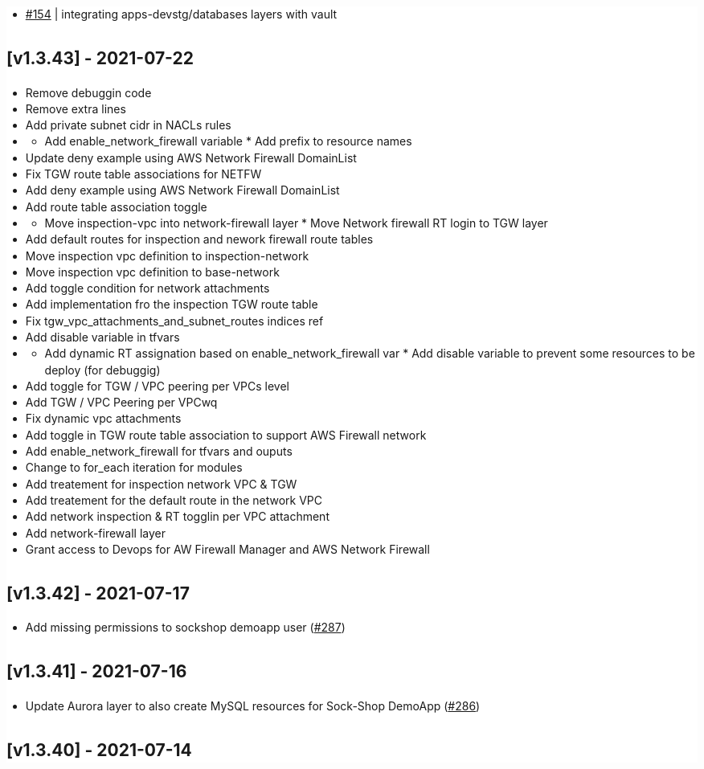 - [#154](https://github.com/binbashar/bb-devops-tf-infra-aws/issues/154) | integrating apps-devstg/databases layers with vault


<a name="v1.3.43"></a>
## [v1.3.43] - 2021-07-22

- Remove debuggin code
- Remove extra lines
- Add private subnet cidr in NACLs rules
- * Add enable_network_firewall variable * Add prefix to resource names
- Update  deny example using AWS Network Firewall DomainList
- Fix TGW route table associations for NETFW
- Add deny example using AWS Network Firewall DomainList
- Add route table association toggle
- * Move inspection-vpc into network-firewall layer * Move Network firewall RT login to TGW layer
- Add default routes for inspection and nework firewall route tables
- Move inspection vpc definition to inspection-network
- Move inspection vpc definition to base-network
- Add toggle condition for network attachments
- Add implementation fro the inspection TGW route table
- Fix tgw_vpc_attachments_and_subnet_routes indices ref
- Add disable variable in tfvars
- * Add dynamic RT assignation based on enable_network_firewall var * Add disable variable to prevent some resources to be deploy (for debuggig)
- Add toggle for TGW / VPC peering per VPCs level
- Add TGW / VPC Peering per VPCwq
- Fix dynamic vpc attachments
- Add toggle in TGW route table association to support AWS Firewall network
- Add enable_network_firewall for tfvars and ouputs
- Change to for_each iteration for modules
- Add treatement for inspection network VPC & TGW
- Add treatement for the default route in the network VPC
- Add network inspection & RT togglin per VPC attachment
- Add network-firewall layer
- Grant access to Devops for AW Firewall Manager and AWS Network Firewall


<a name="v1.3.42"></a>
## [v1.3.42] - 2021-07-17

- Add missing permissions to sockshop demoapp user ([#287](https://github.com/binbashar/bb-devops-tf-infra-aws/issues/287))


<a name="v1.3.41"></a>
## [v1.3.41] - 2021-07-16

- Update Aurora layer to also create MySQL resources for Sock-Shop DemoApp ([#286](https://github.com/binbashar/bb-devops-tf-infra-aws/issues/286))


<a name="v1.3.40"></a>
## [v1.3.40] - 2021-07-14
